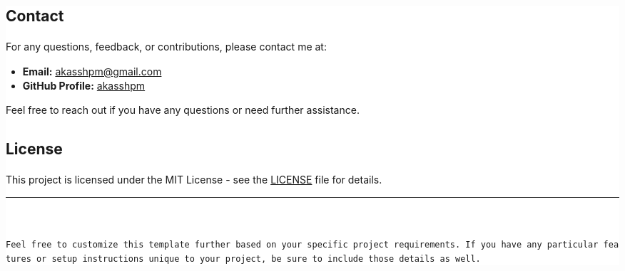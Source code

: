 ## Contact

For any questions, feedback, or contributions, please contact me at:

- **Email:** akasshpm@gmail.com
- **GitHub Profile:** [akasshpm](https://github.com/akasshpm)

Feel free to reach out if you have any questions or need further assistance.

## License

This project is licensed under the MIT License - see the [LICENSE](LICENSE) file for details.

---
```


Feel free to customize this template further based on your specific project requirements. If you have any particular features or setup instructions unique to your project, be sure to include those details as well.
